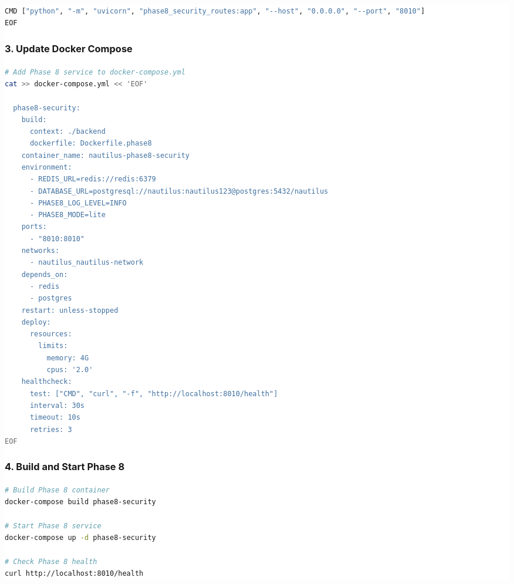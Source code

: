 ```bash
CMD ["python", "-m", "uvicorn", "phase8_security_routes:app", "--host", "0.0.0.0", "--port", "8010"]
EOF
```

### 3. Update Docker Compose
```bash
# Add Phase 8 service to docker-compose.yml
cat >> docker-compose.yml << 'EOF'

  phase8-security:
    build:
      context: ./backend
      dockerfile: Dockerfile.phase8
    container_name: nautilus-phase8-security
    environment:
      - REDIS_URL=redis://redis:6379
      - DATABASE_URL=postgresql://nautilus:nautilus123@postgres:5432/nautilus
      - PHASE8_LOG_LEVEL=INFO
      - PHASE8_MODE=lite
    ports:
      - "8010:8010"
    networks:
      - nautilus_nautilus-network
    depends_on:
      - redis
      - postgres
    restart: unless-stopped
    deploy:
      resources:
        limits:
          memory: 4G
          cpus: '2.0'
    healthcheck:
      test: ["CMD", "curl", "-f", "http://localhost:8010/health"]
      interval: 30s
      timeout: 10s
      retries: 3
EOF
```

### 4. Build and Start Phase 8
```bash
# Build Phase 8 container
docker-compose build phase8-security

# Start Phase 8 service
docker-compose up -d phase8-security

# Check Phase 8 health
curl http://localhost:8010/health
```
